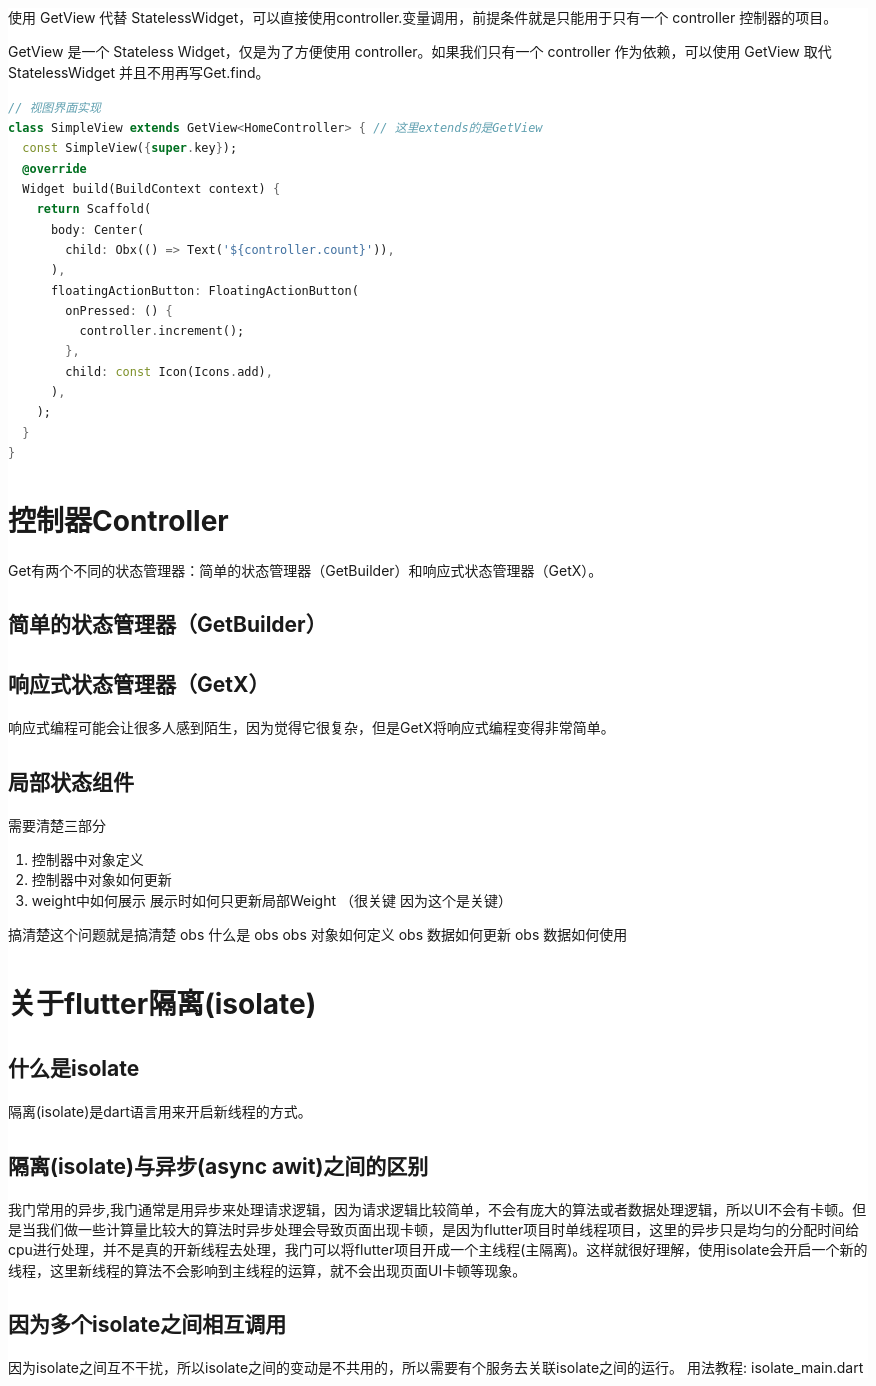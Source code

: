 使用 GetView 代替 StatelessWidget，可以直接使用controller.变量调用，前提条件就是只能用于只有一个 controller 控制器的项目。

GetView 是一个 Stateless Widget，仅是为了方便使用 controller。如果我们只有一个 controller 作为依赖，可以使用 GetView 取代 StatelessWidget 并且不用再写Get.find。

```dart
// 视图界面实现
class SimpleView extends GetView<HomeController> { // 这里extends的是GetView 
  const SimpleView({super.key});
  @override
  Widget build(BuildContext context) {
    return Scaffold(
      body: Center(
        child: Obx(() => Text('${controller.count}')),
      ),
      floatingActionButton: FloatingActionButton(
        onPressed: () {
          controller.increment();
        },
        child: const Icon(Icons.add),
      ),
    );
  }
}
```

# 控制器Controller

Get有两个不同的状态管理器：简单的状态管理器（GetBuilder）和响应式状态管理器（GetX）。

## 简单的状态管理器（GetBuilder）

## 响应式状态管理器（GetX）

响应式编程可能会让很多人感到陌生，因为觉得它很复杂，但是GetX将响应式编程变得非常简单。

## 局部状态组件
需要清楚三部分
1. 控制器中对象定义
2. 控制器中对象如何更新
3. weight中如何展示
展示时如何只更新局部Weight （很关键 因为这个是关键）

搞清楚这个问题就是搞清楚 obs
什么是 obs
obs 对象如何定义
obs 数据如何更新
obs 数据如何使用

# 关于flutter隔离(isolate)
## 什么是isolate
隔离(isolate)是dart语言用来开启新线程的方式。
## 隔离(isolate)与异步(async awit)之间的区别
我门常用的异步,我门通常是用异步来处理请求逻辑，因为请求逻辑比较简单，不会有庞大的算法或者数据处理逻辑，所以UI不会有卡顿。但是当我们做一些计算量比较大的算法时异步处理会导致页面出现卡顿，是因为flutter项目时单线程项目，这里的异步只是均匀的分配时间给cpu进行处理，并不是真的开新线程去处理，我门可以将flutter项目开成一个主线程(主隔离)。这样就很好理解，使用isolate会开启一个新的线程，这里新线程的算法不会影响到主线程的运算，就不会出现页面UI卡顿等现象。
## 因为多个isolate之间相互调用
因为isolate之间互不干扰，所以isolate之间的变动是不共用的，所以需要有个服务去关联isolate之间的运行。
用法教程: isolate_main.dart